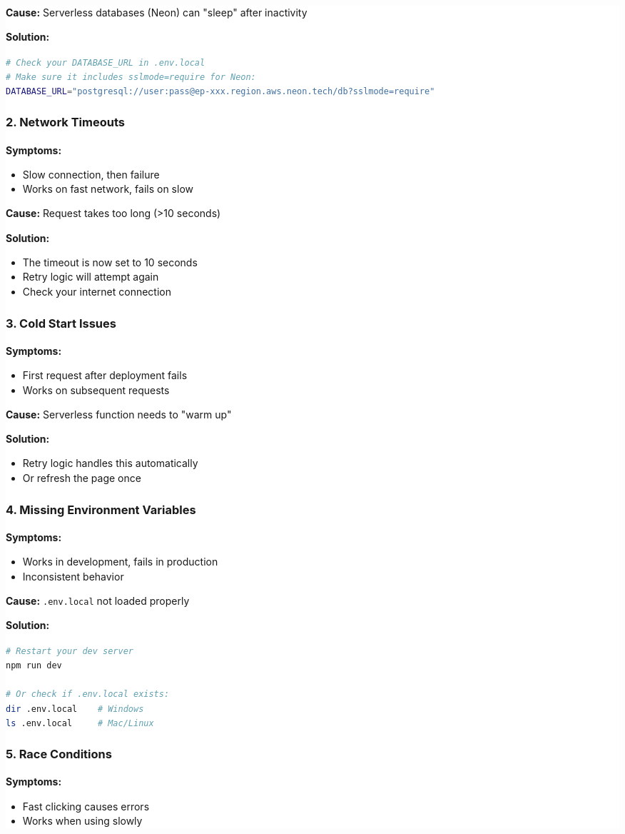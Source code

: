 **Cause:** Serverless databases (Neon) can "sleep" after inactivity

**Solution:**
```bash
# Check your DATABASE_URL in .env.local
# Make sure it includes sslmode=require for Neon:
DATABASE_URL="postgresql://user:pass@ep-xxx.region.aws.neon.tech/db?sslmode=require"
```

### 2. **Network Timeouts**
**Symptoms:**
- Slow connection, then failure
- Works on fast network, fails on slow

**Cause:** Request takes too long (>10 seconds)

**Solution:** 
- The timeout is now set to 10 seconds
- Retry logic will attempt again
- Check your internet connection

### 3. **Cold Start Issues**
**Symptoms:**
- First request after deployment fails
- Works on subsequent requests

**Cause:** Serverless function needs to "warm up"

**Solution:**
- Retry logic handles this automatically
- Or refresh the page once

### 4. **Missing Environment Variables**
**Symptoms:**
- Works in development, fails in production
- Inconsistent behavior

**Cause:** `.env.local` not loaded properly

**Solution:**
```bash
# Restart your dev server
npm run dev

# Or check if .env.local exists:
dir .env.local    # Windows
ls .env.local     # Mac/Linux
```

### 5. **Race Conditions**
**Symptoms:**
- Fast clicking causes errors
- Works when using slowly

